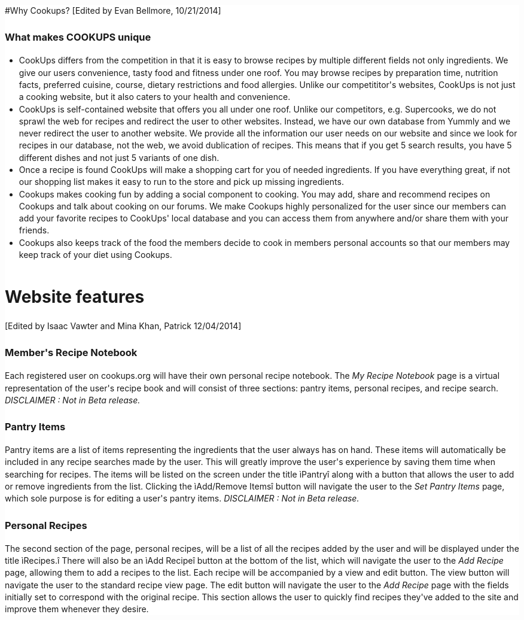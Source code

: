 #Why Cookups?
[Edited by Evan Bellmore, 10/21/2014]
### What makes COOKUPS unique ###

* CookUps differs from the competition in that it is easy to browse recipes by multiple different fields not only ingredients. We give our users convenience, tasty food and fitness under one roof. You may browse recipes by preparation time, nutrition facts, preferred cuisine, course, dietary restrictions and food allergies. Unlike our competititor's websites, CookUps is not just a cooking website, but it also caters to your health and convenience.
* CookUps is self-contained website that offers you all under one roof. Unlike our competitors, e.g. Supercooks, we do not sprawl the web for recipes and redirect the user to other websites. Instead, we have our own database from Yummly and we never redirect the user to another website. We provide all the information our user needs on our website and since we look for recipes in our database, not the web, we avoid dublication of recipes. This means that if you get 5 search results, you have 5 different dishes and not just 5 variants of one dish.
* Once a recipe is found CookUps will make a shopping cart for you of needed ingredients. If you have everything great, if not our shopping list makes it easy to run to the store and pick up missing ingredients.
* Cookups makes cooking fun by adding a social component to cooking. You may add, share and recommend recipes on Cookups and talk about cooking on our forums. We make Cookups highly personalized for the user since our members can add your favorite recipes to CookUps' local database and you can access them from anywhere and/or share them with your friends.
* Cookups also keeps track of the food the members decide to cook in members personal accounts so that our members may keep track of your diet using Cookups.

# Website features
[Edited by Isaac Vawter and Mina Khan, Patrick 12/04/2014]

### Member's Recipe Notebook

Each registered user on cookups.org will have their own personal recipe notebook. The _My Recipe Notebook_ page is a virtual representation of the user's recipe book and will consist of three sections: pantry items, personal recipes, and recipe search. *DISCLAIMER : Not in Beta release.*

### Pantry Items

Pantry items are a list of items representing the ingredients that the user always has on hand. These items will automatically be included in any recipe searches made by the user. This will greatly improve the user's experience by saving them time when searching for recipes. The items will be listed on the screen under the title ìPantryî along with a button that allows the user to add or remove ingredients from the list. Clicking the ìAdd/Remove Itemsî button will navigate the user to the _Set Pantry Items_ page, which sole purpose is for editing a user's pantry items. 
*DISCLAIMER : Not in Beta release.*

### Personal Recipes

The second section of the page, personal recipes, will be a list of all the recipes added by the user and will be displayed under the title ìRecipes.î There will also be an ìAdd Recipeî button at the bottom of the list, which will navigate the user to the _Add Recipe_ page, allowing them to add a recipes to the list. Each recipe will be accompanied by a view and edit button. The view button will navigate the user to the standard recipe view page. The edit button will navigate the user to the _Add Recipe_ page with the fields initially set to correspond with the original recipe. This section allows the user to quickly find recipes they've added to the site and improve them whenever they desire. 

